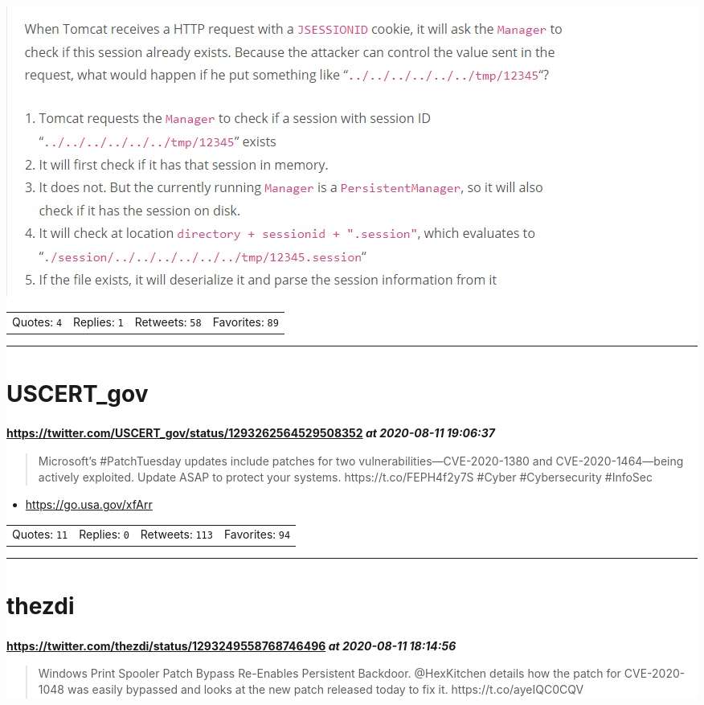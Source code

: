 <td><img src="pictures/http+++pbs.twimg.com+media+EfMce2RXgAE_fgI.jpg" alt="http://pbs.twimg.com/media/EfMce2RXgAE_fgI.jpg"></td>
</table></tr>
<table><tr>
<td>Quotes: <code>4</code></td>
<td>Replies: <code>1</code></td>
<td>Retweets: <code>58</code></td>
<td>Favorites: <code>89</code></td>
</tr></table>

---

# USCERT_gov
**https://twitter.com/USCERT_gov/status/1293262564529508352 _at 2020-08-11 19:06:37_**
<blockquote>
Microsoft’s #PatchTuesday updates include patches for two vulnerabilities—CVE-2020-1380 and CVE-2020-1464—being actively exploited. Update ASAP to protect your systems. https://t.co/FEPH4f2y7S #Cyber #Cybersecurity #InfoSec
</blockquote>

* https://go.usa.gov/xfArr

<table><tr>
<td>Quotes: <code>11</code></td>
<td>Replies: <code>0</code></td>
<td>Retweets: <code>113</code></td>
<td>Favorites: <code>94</code></td>
</tr></table>

---

# thezdi
**https://twitter.com/thezdi/status/1293249558768746496 _at 2020-08-11 18:14:56_**
<blockquote>
Windows Print Spooler Patch Bypass Re-Enables Persistent Backdoor. @HexKitchen details how the patch for CVE-2020-1048 was easily bypassed and looks at the new patch released today to fix it. https://t.co/ayeIQC0CQV
</blockquote>
